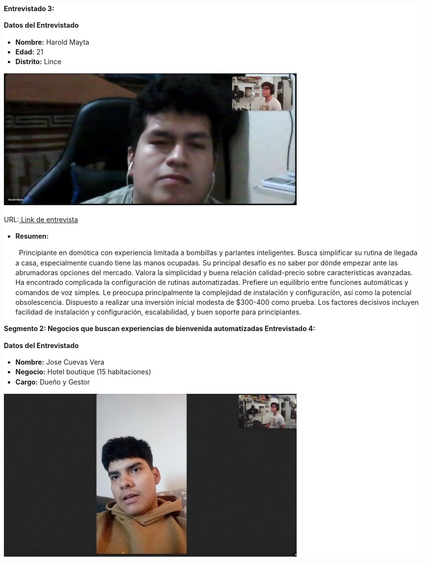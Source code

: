 **Entrevistado 3:** 

**Datos del Entrevistado** 

- **Nombre:** Harold Mayta 
- **Edad:** 21 
- **Distrito:** Lince 

![](/assets/Aspose.Words.9b521b04-08bf-4acd-8353-66b82e5c5886.004.jpeg)

URL:[ Link de entrevista ](https://upcedupe-my.sharepoint.com/:v:/g/personal/u202212191_upc_edu_pe/Ef1mZmoe1IhPqK2f1KDjgCcBLt2oHTY96O9FZXKflCoC6Q?e=ivDzYC&nav=eyJyZWZlcnJhbEluZm8iOnsicmVmZXJyYWxBcHAiOiJTdHJlYW1XZWJBcHAiLCJyZWZlcnJhbFZpZXciOiJTaGFyZURpYWxvZy1MaW5rIiwicmVmZXJyYWxBcHBQbGF0Zm9ybSI6IldlYiIsInJlZmVycmFsTW9kZSI6InZpZXcifX0%3D)

- **Resumen:** 

  ` `Principiante en domótica con experiencia limitada a bombillas y parlantes inteligentes. Busca simplificar su rutina de llegada a casa, especialmente cuando tiene las manos ocupadas. Su principal desafío es no saber por dónde empezar ante las abrumadoras opciones del mercado. Valora la simplicidad y buena relación calidad-precio sobre características avanzadas. Ha encontrado complicada la configuración de rutinas automatizadas. Prefiere un equilibrio entre funciones automáticas y comandos de voz simples. Le preocupa principalmente la complejidad de instalación y configuración, así como la potencial obsolescencia. Dispuesto a realizar una inversión inicial modesta de $300-400 como prueba. Los factores decisivos incluyen facilidad de instalación y configuración, escalabilidad, y buen soporte para principiantes. 

**Segmento 2: Negocios que buscan experiencias de bienvenida automatizadas Entrevistado 4:** 

**Datos del Entrevistado** 

- **Nombre:** Jose Cuevas Vera 
- **Negocio:** Hotel boutique (15 habitaciones) 
- **Cargo:** Dueño y Gestor 

![](/assets/Aspose.Words.9b521b04-08bf-4acd-8353-66b82e5c5886.005.jpeg)
